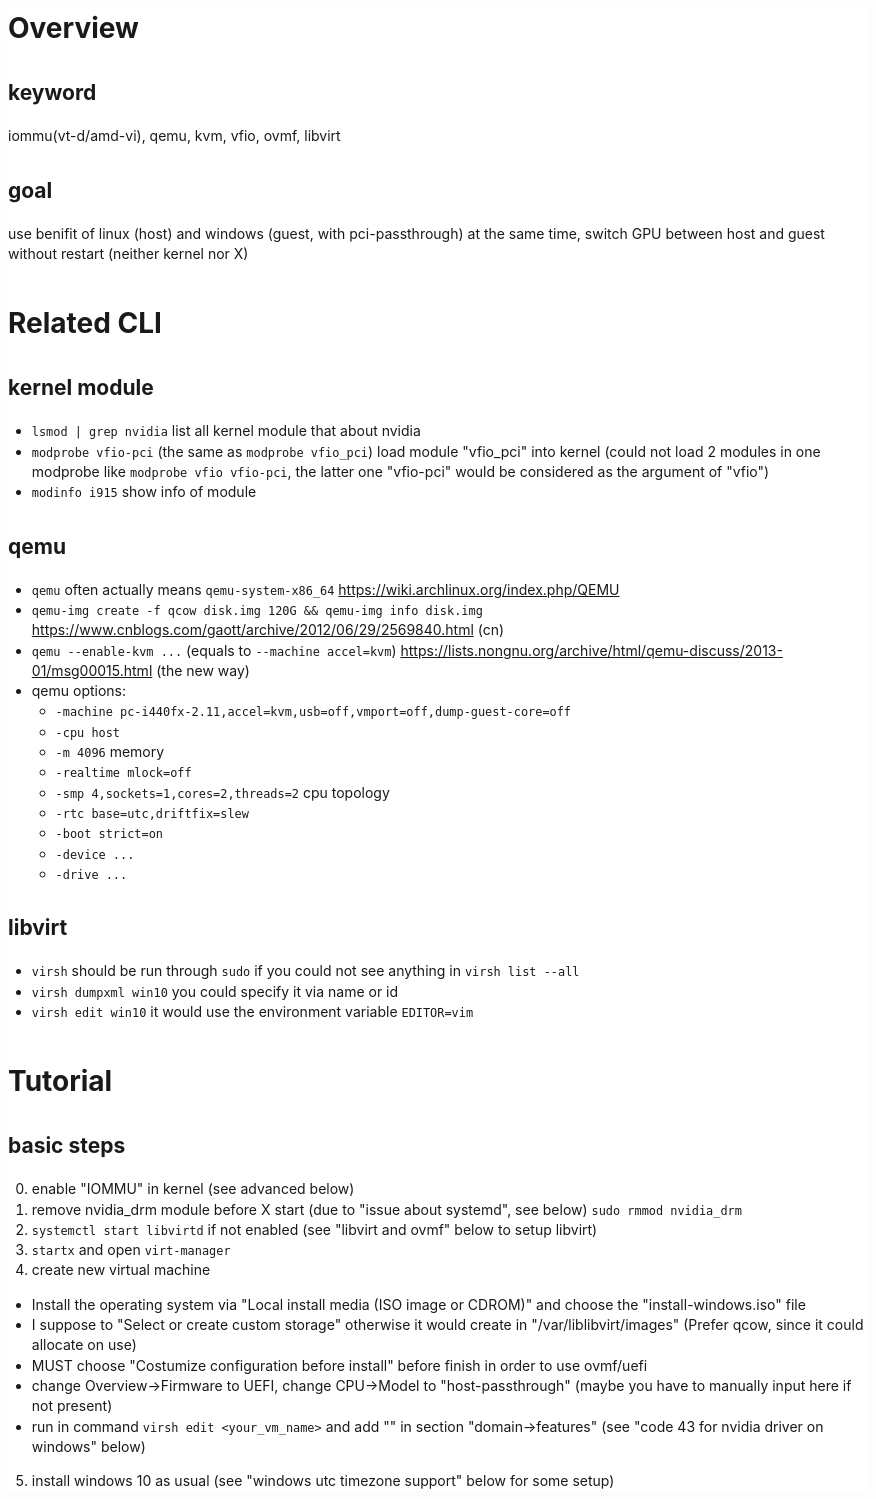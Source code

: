 Overview
====
## keyword
iommu(vt-d/amd-vi), qemu, kvm, vfio, ovmf, libvirt
## goal
use benifit of linux (host) and windows (guest, with pci-passthrough) at the same time, switch GPU between host and guest without restart (neither kernel nor X)

Related CLI
====
kernel module
----
* `lsmod | grep nvidia` list all kernel module that about nvidia
* `modprobe vfio-pci` (the same as `modprobe vfio_pci`) load module "vfio_pci" into kernel (could not load 2 modules in one modprobe like `modprobe vfio vfio-pci`, the latter one "vfio-pci" would be considered as the argument of "vfio")
* `modinfo i915` show info of module

qemu
----
* `qemu` often actually means `qemu-system-x86_64` https://wiki.archlinux.org/index.php/QEMU
* `qemu-img create -f qcow disk.img 120G && qemu-img info disk.img` https://www.cnblogs.com/gaott/archive/2012/06/29/2569840.html (cn)
* `qemu --enable-kvm ...` (equals to `--machine accel=kvm`) https://lists.nongnu.org/archive/html/qemu-discuss/2013-01/msg00015.html (the new way)
* qemu options:
  * `-machine pc-i440fx-2.11,accel=kvm,usb=off,vmport=off,dump-guest-core=off`
  * `-cpu host`
  * `-m 4096` memory
  * `-realtime mlock=off`
  * `-smp 4,sockets=1,cores=2,threads=2` cpu topology
  * `-rtc base=utc,driftfix=slew`
  * `-boot strict=on`
  * `-device ...`
  * `-drive ...`

libvirt
---
* `virsh` should be run through `sudo` if you could not see anything in `virsh list --all`
* `virsh dumpxml win10` you could specify it via name or id
* `virsh edit win10` it would use the environment variable `EDITOR=vim`

Tutorial
====
basic steps
----
0. enable "IOMMU" in kernel (see advanced below)
1. remove nvidia_drm module before X start (due to "issue about systemd", see below) `sudo rmmod nvidia_drm`
2. `systemctl start libvirtd` if not enabled (see "libvirt and ovmf" below to setup libvirt)
3. `startx` and open `virt-manager`
4. create new virtual machine
  * Install the operating system via "Local install media (ISO image or CDROM)" and choose the "install-windows.iso" file
  * I suppose to "Select or create custom storage" otherwise it would create in "/var/liblibvirt/images" (Prefer qcow, since it could allocate on use)
  * MUST choose "Costumize configuration before install" before finish in order to use ovmf/uefi
  * change Overview->Firmware to UEFI, change CPU->Model to "host-passthrough" (maybe you have to manually input here if not present)
  * run in command `virsh edit <your_vm_name>` and add "<kvm><hidden state='on'/></kvm>" in section "domain->features" (see "code 43 for nvidia driver on windows" below)
5. install windows 10 as usual (see "windows utc timezone support" below for some setup)